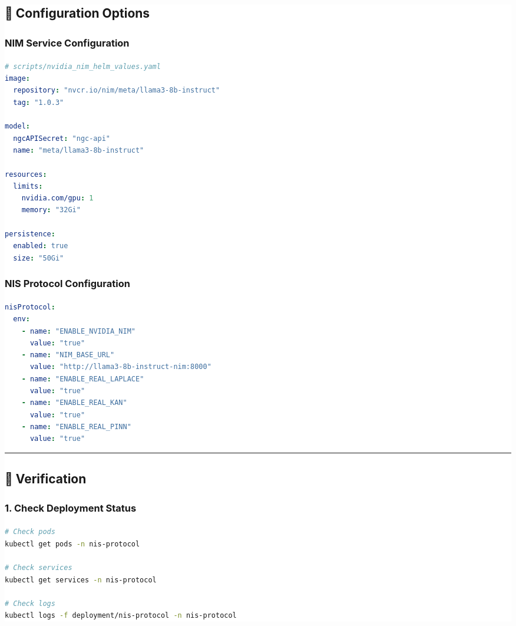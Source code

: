 
## 🔧 **Configuration Options**

### **NIM Service Configuration**

```yaml
# scripts/nvidia_nim_helm_values.yaml
image:
  repository: "nvcr.io/nim/meta/llama3-8b-instruct"
  tag: "1.0.3"

model:
  ngcAPISecret: "ngc-api"
  name: "meta/llama3-8b-instruct"

resources:
  limits:
    nvidia.com/gpu: 1
    memory: "32Gi"

persistence:
  enabled: true
  size: "50Gi"
```

### **NIS Protocol Configuration**

```yaml
nisProtocol:
  env:
    - name: "ENABLE_NVIDIA_NIM"
      value: "true"
    - name: "NIM_BASE_URL"
      value: "http://llama3-8b-instruct-nim:8000"
    - name: "ENABLE_REAL_LAPLACE"
      value: "true"
    - name: "ENABLE_REAL_KAN"
      value: "true"
    - name: "ENABLE_REAL_PINN"
      value: "true"
```

---

## 🧪 **Verification**

### **1. Check Deployment Status**

```bash
# Check pods
kubectl get pods -n nis-protocol

# Check services
kubectl get services -n nis-protocol

# Check logs
kubectl logs -f deployment/nis-protocol -n nis-protocol
```

